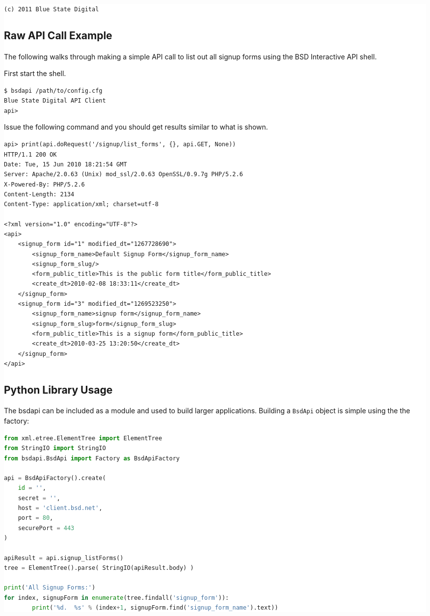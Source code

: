     (c) 2011 Blue State Digital

Raw API Call Example
--------------------
The following walks through making a simple API call to list out all signup forms using the BSD Interactive API shell.

First start the shell.

    $ bsdapi /path/to/config.cfg
    Blue State Digital API Client
    api>

Issue the following command and you should get results similar to what is shown.

    api> print(api.doRequest('/signup/list_forms', {}, api.GET, None))
    HTTP/1.1 200 OK
    Date: Tue, 15 Jun 2010 18:21:54 GMT
    Server: Apache/2.0.63 (Unix) mod_ssl/2.0.63 OpenSSL/0.9.7g PHP/5.2.6
    X-Powered-By: PHP/5.2.6
    Content-Length: 2134
    Content-Type: application/xml; charset=utf-8

    <?xml version="1.0" encoding="UTF-8"?>
    <api>
        <signup_form id="1" modified_dt="1267728690">
            <signup_form_name>Default Signup Form</signup_form_name>
            <signup_form_slug/>
            <form_public_title>This is the public form title</form_public_title>
            <create_dt>2010-02-08 18:33:11</create_dt>
        </signup_form>
        <signup_form id="3" modified_dt="1269523250">
            <signup_form_name>signup form</signup_form_name>
            <signup_form_slug>form</signup_form_slug>
            <form_public_title>This is a signup form</form_public_title>
            <create_dt>2010-03-25 13:20:50</create_dt>
        </signup_form>
    </api>

Python Library Usage
--------------------

The bsdapi can be included as a module and used to build larger applications.  Building a `BsdApi` object is simple using the the factory:

```python
from xml.etree.ElementTree import ElementTree
from StringIO import StringIO
from bsdapi.BsdApi import Factory as BsdApiFactory

api = BsdApiFactory().create(
    id = '',
    secret = '',
    host = 'client.bsd.net',
    port = 80,
    securePort = 443
)

apiResult = api.signup_listForms()
tree = ElementTree().parse( StringIO(apiResult.body) )

print('All Signup Forms:')
for index, signupForm in enumerate(tree.findall('signup_form')):
        print('%d.  %s' % (index+1, signupForm.find('signup_form_name').text))
```
